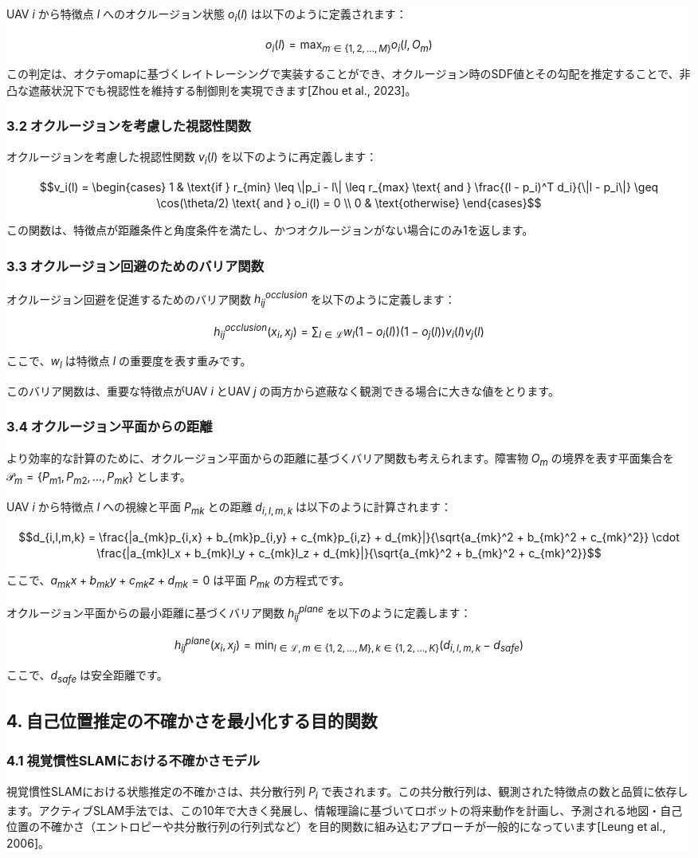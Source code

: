 UAV $i$ から特徴点 $l$ へのオクルージョン状態 $o_i(l)$ は以下のように定義されます：

$$o_i(l) = \max_{m \in \{1, 2, \ldots, M\}} o_i(l, O_m)$$

この判定は、オクテomapに基づくレイトレーシングで実装することができ、オクルージョン時のSDF値とその勾配を推定することで、非凸な遮蔽状況下でも視認性を維持する制御則を実現できます[Zhou et al., 2023]。

### 3.2 オクルージョンを考慮した視認性関数

オクルージョンを考慮した視認性関数 $v_i(l)$ を以下のように再定義します：

$$v_i(l) = 
\begin{cases}
1 & \text{if } r_{min} \leq \|p_i - l\| \leq r_{max} \text{ and } \frac{(l - p_i)^T d_i}{\|l - p_i\|} \geq \cos(\theta/2) \text{ and } o_i(l) = 0 \\
0 & \text{otherwise}
\end{cases}$$

この関数は、特徴点が距離条件と角度条件を満たし、かつオクルージョンがない場合にのみ1を返します。

### 3.3 オクルージョン回避のためのバリア関数

オクルージョン回避を促進するためのバリア関数 $h_{ij}^{occlusion}$ を以下のように定義します：

$$h_{ij}^{occlusion}(x_i, x_j) = \sum_{l \in \mathcal{L}} w_l (1 - o_i(l))(1 - o_j(l))v_i(l)v_j(l)$$

ここで、$w_l$ は特徴点 $l$ の重要度を表す重みです。

このバリア関数は、重要な特徴点がUAV $i$ とUAV $j$ の両方から遮蔽なく観測できる場合に大きな値をとります。

### 3.4 オクルージョン平面からの距離

より効率的な計算のために、オクルージョン平面からの距離に基づくバリア関数も考えられます。障害物 $O_m$ の境界を表す平面集合を $\mathcal{P}_m = \{P_{m1}, P_{m2}, \ldots, P_{mK}\}$ とします。

UAV $i$ から特徴点 $l$ への視線と平面 $P_{mk}$ との距離 $d_{i,l,m,k}$ は以下のように計算されます：

$$d_{i,l,m,k} = \frac{|a_{mk}p_{i,x} + b_{mk}p_{i,y} + c_{mk}p_{i,z} + d_{mk}|}{\sqrt{a_{mk}^2 + b_{mk}^2 + c_{mk}^2}} \cdot \frac{|a_{mk}l_x + b_{mk}l_y + c_{mk}l_z + d_{mk}|}{\sqrt{a_{mk}^2 + b_{mk}^2 + c_{mk}^2}}$$

ここで、$a_{mk}x + b_{mk}y + c_{mk}z + d_{mk} = 0$ は平面 $P_{mk}$ の方程式です。

オクルージョン平面からの最小距離に基づくバリア関数 $h_{ij}^{plane}$ を以下のように定義します：

$$h_{ij}^{plane}(x_i, x_j) = \min_{l \in \mathcal{L}, m \in \{1, 2, \ldots, M\}, k \in \{1, 2, \ldots, K\}} (d_{i,l,m,k} - d_{safe})$$

ここで、$d_{safe}$ は安全距離です。

## 4. 自己位置推定の不確かさを最小化する目的関数

### 4.1 視覚慣性SLAMにおける不確かさモデル

視覚慣性SLAMにおける状態推定の不確かさは、共分散行列 $P_i$ で表されます。この共分散行列は、観測された特徴点の数と品質に依存します。アクティブSLAM手法では、この10年で大きく発展し、情報理論に基づいてロボットの将来動作を計画し、予測される地図・自己位置の不確かさ（エントロピーや共分散行列の行列式など）を目的関数に組み込むアプローチが一般的になっています[Leung et al., 2006]。
